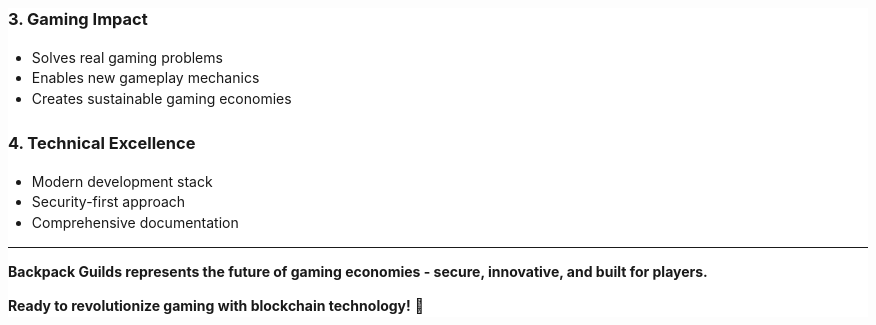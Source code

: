 ### **3. Gaming Impact**
- Solves real gaming problems
- Enables new gameplay mechanics
- Creates sustainable gaming economies

### **4. Technical Excellence**
- Modern development stack
- Security-first approach
- Comprehensive documentation

---

**Backpack Guilds represents the future of gaming economies - secure, innovative, and built for players.**

**Ready to revolutionize gaming with blockchain technology!** 🚀

